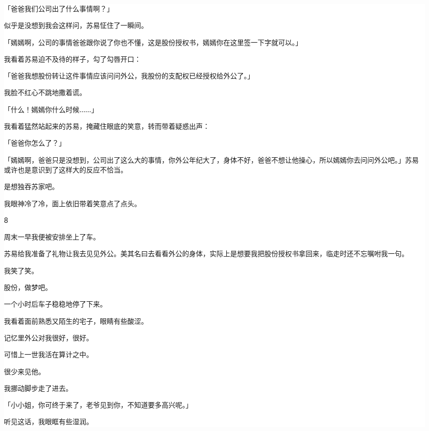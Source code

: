 「爸爸我们公司出了什么事情啊？」


似乎是没想到我会这样问，苏易怔住了一瞬间。


「嫣嫣啊，公司的事情爸爸跟你说了你也不懂，这是股份授权书，嫣嫣你在这里签一下字就可以。」


我看着苏易迫不及待的样子，勾了勾唇开口：


「爸爸我想股份转让这件事情应该问问外公，我股份的支配权已经授权给外公了。」


我脸不红心不跳地撒着谎。


「什么！嫣嫣你什么时候……」


我看着猛然站起来的苏易，掩藏住眼底的笑意，转而带着疑惑出声：


「爸爸你怎么了？」


「嫣嫣啊，爸爸只是没想到，公司出了这么大的事情，你外公年纪大了，身体不好，爸爸不想让他操心，所以嫣嫣你去问问外公吧。」苏易或许也是意识到了这样大的反应不恰当。


是想独吞苏家吧。


我眼神冷了冷，面上依旧带着笑意点了点头。


8


周末一早我便被安排坐上了车。


苏易给我准备了礼物让我去见见外公。美其名曰去看看外公的身体，实际上是想要我把股份授权书拿回来，临走时还不忘嘱咐我一句。


我笑了笑。


股份，做梦吧。


一个小时后车子稳稳地停了下来。


我看着面前熟悉又陌生的宅子，眼睛有些酸涩。


记忆里外公对我很好，很好。


可惜上一世我活在算计之中。


很少来见他。


我挪动脚步走了进去。


「小小姐，你可终于来了，老爷见到你，不知道要多高兴呢。」


听见这话，我眼眶有些湿润。

